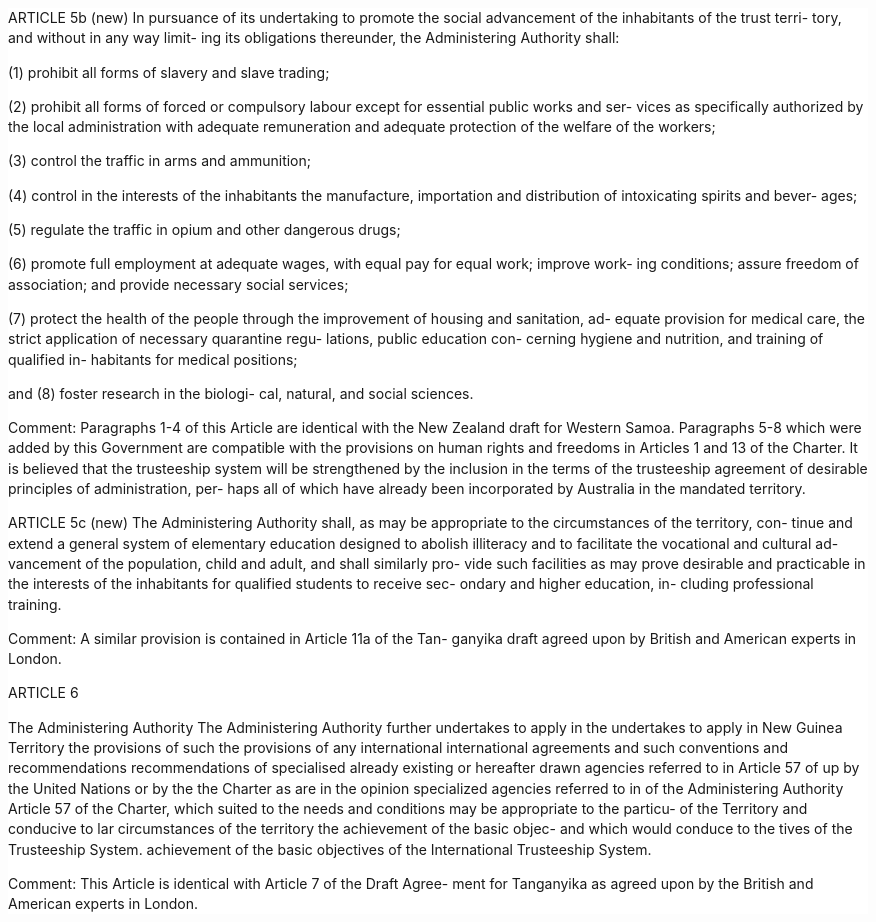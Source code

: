 ARTICLE 5b (new) In pursuance of its undertaking to promote the social advancement of the inhabitants of the trust terri- tory, and without in any way limit- ing its obligations thereunder, the Administering Authority shall:

(1) prohibit all forms of slavery and slave trading;

(2) prohibit all forms of forced or compulsory labour except for essential public works and ser- vices as specifically authorized by the local administration with adequate remuneration and adequate protection of the welfare of the workers;

(3) control the traffic in arms and ammunition;

(4) control in the interests of the inhabitants the manufacture, importation and distribution of intoxicating spirits and bever- ages;

(5) regulate the traffic in opium and other dangerous drugs;

(6) promote full employment at adequate wages, with equal pay for equal work; improve work- ing conditions; assure freedom of association; and provide necessary social services;

(7) protect the health of the people through the improvement of housing and sanitation, ad- equate provision for medical care, the strict application of necessary quarantine regu- lations, public education con- cerning hygiene and nutrition, and training of qualified in- habitants for medical positions;

and (8) foster research in the biologi- cal, natural, and social sciences.

Comment: Paragraphs 1-4 of this Article are identical with the New Zealand draft for Western Samoa. Paragraphs 5-8 which were added by this Government are compatible with the provisions on human rights and freedoms in Articles 1 and 13 of the Charter. It is believed that the trusteeship system will be strengthened by the inclusion in the terms of the trusteeship agreement of desirable principles of administration, per- haps all of which have already been incorporated by Australia in the mandated territory.

ARTICLE 5c (new) The Administering Authority shall, as may be appropriate to the circumstances of the territory, con- tinue and extend a general system of elementary education designed to abolish illiteracy and to facilitate the vocational and cultural ad- vancement of the population, child and adult, and shall similarly pro- vide such facilities as may prove desirable and practicable in the interests of the inhabitants for qualified students to receive sec- ondary and higher education, in- cluding professional training.

Comment: A similar provision is contained in Article 11a of the Tan- ganyika draft agreed upon by British and American experts in London.

ARTICLE 6

The Administering Authority The Administering Authority further undertakes to apply in the undertakes to apply in New Guinea Territory the provisions of such the provisions of any international international agreements and such conventions and recommendations recommendations of specialised already existing or hereafter drawn agencies referred to in Article 57 of up by the United Nations or by the the Charter as are in the opinion specialized agencies referred to in of the Administering Authority Article 57 of the Charter, which suited to the needs and conditions may be appropriate to the particu- of the Territory and conducive to lar circumstances of the territory the achievement of the basic objec- and which would conduce to the tives of the Trusteeship System. achievement of the basic objectives of the International Trusteeship System.

Comment: This Article is identical with Article 7 of the Draft Agree- ment for Tanganyika as agreed upon by the British and American experts in London.
